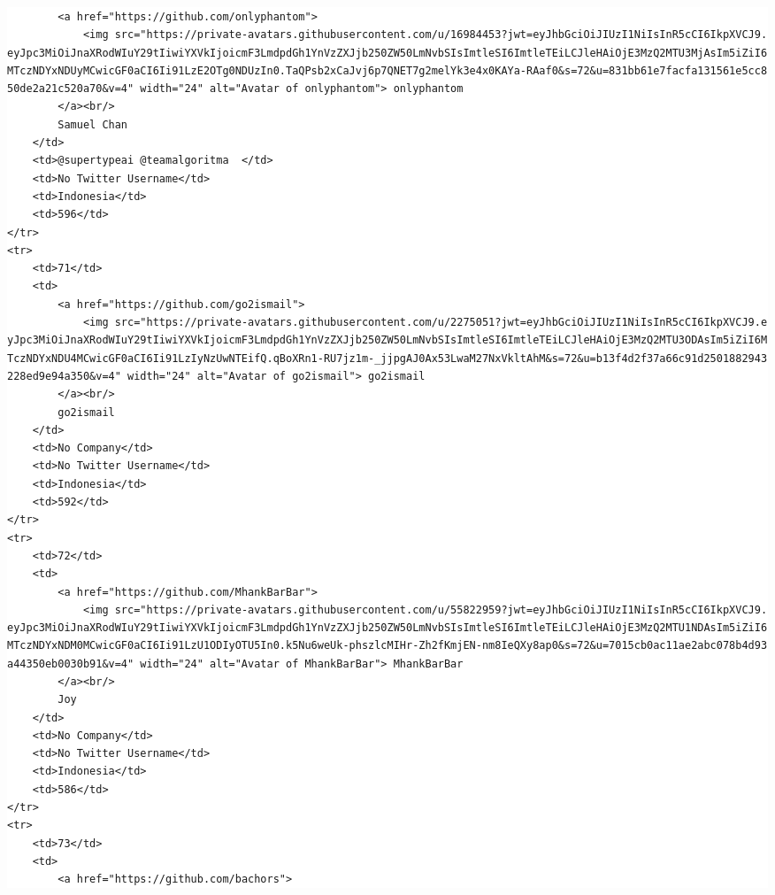 			<a href="https://github.com/onlyphantom">
				<img src="https://private-avatars.githubusercontent.com/u/16984453?jwt=eyJhbGciOiJIUzI1NiIsInR5cCI6IkpXVCJ9.eyJpc3MiOiJnaXRodWIuY29tIiwiYXVkIjoicmF3LmdpdGh1YnVzZXJjb250ZW50LmNvbSIsImtleSI6ImtleTEiLCJleHAiOjE3MzQ2MTU3MjAsIm5iZiI6MTczNDYxNDUyMCwicGF0aCI6Ii91LzE2OTg0NDUzIn0.TaQPsb2xCaJvj6p7QNET7g2melYk3e4x0KAYa-RAaf0&s=72&u=831bb61e7facfa131561e5cc850de2a21c520a70&v=4" width="24" alt="Avatar of onlyphantom"> onlyphantom
			</a><br/>
			Samuel Chan
		</td>
		<td>@supertypeai @teamalgoritma  </td>
		<td>No Twitter Username</td>
		<td>Indonesia</td>
		<td>596</td>
	</tr>
	<tr>
		<td>71</td>
		<td>
			<a href="https://github.com/go2ismail">
				<img src="https://private-avatars.githubusercontent.com/u/2275051?jwt=eyJhbGciOiJIUzI1NiIsInR5cCI6IkpXVCJ9.eyJpc3MiOiJnaXRodWIuY29tIiwiYXVkIjoicmF3LmdpdGh1YnVzZXJjb250ZW50LmNvbSIsImtleSI6ImtleTEiLCJleHAiOjE3MzQ2MTU3ODAsIm5iZiI6MTczNDYxNDU4MCwicGF0aCI6Ii91LzIyNzUwNTEifQ.qBoXRn1-RU7jz1m-_jjpgAJ0Ax53LwaM27NxVkltAhM&s=72&u=b13f4d2f37a66c91d2501882943228ed9e94a350&v=4" width="24" alt="Avatar of go2ismail"> go2ismail
			</a><br/>
			go2ismail
		</td>
		<td>No Company</td>
		<td>No Twitter Username</td>
		<td>Indonesia</td>
		<td>592</td>
	</tr>
	<tr>
		<td>72</td>
		<td>
			<a href="https://github.com/MhankBarBar">
				<img src="https://private-avatars.githubusercontent.com/u/55822959?jwt=eyJhbGciOiJIUzI1NiIsInR5cCI6IkpXVCJ9.eyJpc3MiOiJnaXRodWIuY29tIiwiYXVkIjoicmF3LmdpdGh1YnVzZXJjb250ZW50LmNvbSIsImtleSI6ImtleTEiLCJleHAiOjE3MzQ2MTU1NDAsIm5iZiI6MTczNDYxNDM0MCwicGF0aCI6Ii91LzU1ODIyOTU5In0.k5Nu6weUk-phszlcMIHr-Zh2fKmjEN-nm8IeQXy8ap0&s=72&u=7015cb0ac11ae2abc078b4d93a44350eb0030b91&v=4" width="24" alt="Avatar of MhankBarBar"> MhankBarBar
			</a><br/>
			Joy
		</td>
		<td>No Company</td>
		<td>No Twitter Username</td>
		<td>Indonesia</td>
		<td>586</td>
	</tr>
	<tr>
		<td>73</td>
		<td>
			<a href="https://github.com/bachors">
